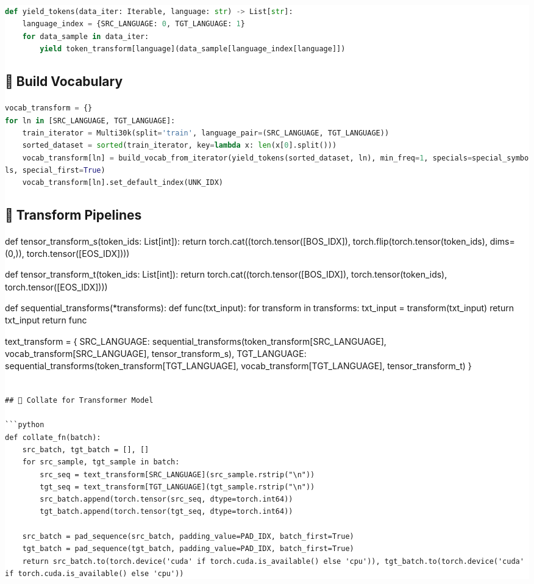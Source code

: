 ```python
def yield_tokens(data_iter: Iterable, language: str) -> List[str]:
    language_index = {SRC_LANGUAGE: 0, TGT_LANGUAGE: 1}
    for data_sample in data_iter:
        yield token_transform[language](data_sample[language_index[language]])
```

## 🧱 Build Vocabulary

```python
vocab_transform = {}
for ln in [SRC_LANGUAGE, TGT_LANGUAGE]:
    train_iterator = Multi30k(split='train', language_pair=(SRC_LANGUAGE, TGT_LANGUAGE))
    sorted_dataset = sorted(train_iterator, key=lambda x: len(x[0].split()))
    vocab_transform[ln] = build_vocab_from_iterator(yield_tokens(sorted_dataset, ln), min_freq=1, specials=special_symbols, special_first=True)
    vocab_transform[ln].set_default_index(UNK_IDX)
```

## 🔁 Transform Pipelines
def tensor_transform_s(token_ids: List[int]):
    return torch.cat((torch.tensor([BOS_IDX]), torch.flip(torch.tensor(token_ids), dims=(0,)), torch.tensor([EOS_IDX])))

def tensor_transform_t(token_ids: List[int]):
    return torch.cat((torch.tensor([BOS_IDX]), torch.tensor(token_ids), torch.tensor([EOS_IDX])))

def sequential_transforms(*transforms):
    def func(txt_input):
        for transform in transforms:
            txt_input = transform(txt_input)
        return txt_input
    return func

text_transform = {
    SRC_LANGUAGE: sequential_transforms(token_transform[SRC_LANGUAGE], vocab_transform[SRC_LANGUAGE], tensor_transform_s),
    TGT_LANGUAGE: sequential_transforms(token_transform[TGT_LANGUAGE], vocab_transform[TGT_LANGUAGE], tensor_transform_t)
}
```

## 🧪 Collate for Transformer Model

```python
def collate_fn(batch):
    src_batch, tgt_batch = [], []
    for src_sample, tgt_sample in batch:
        src_seq = text_transform[SRC_LANGUAGE](src_sample.rstrip("\n"))
        tgt_seq = text_transform[TGT_LANGUAGE](tgt_sample.rstrip("\n"))
        src_batch.append(torch.tensor(src_seq, dtype=torch.int64))
        tgt_batch.append(torch.tensor(tgt_seq, dtype=torch.int64))

    src_batch = pad_sequence(src_batch, padding_value=PAD_IDX, batch_first=True)
    tgt_batch = pad_sequence(tgt_batch, padding_value=PAD_IDX, batch_first=True)
    return src_batch.to(torch.device('cuda' if torch.cuda.is_available() else 'cpu')), tgt_batch.to(torch.device('cuda' if torch.cuda.is_available() else 'cpu'))
```
